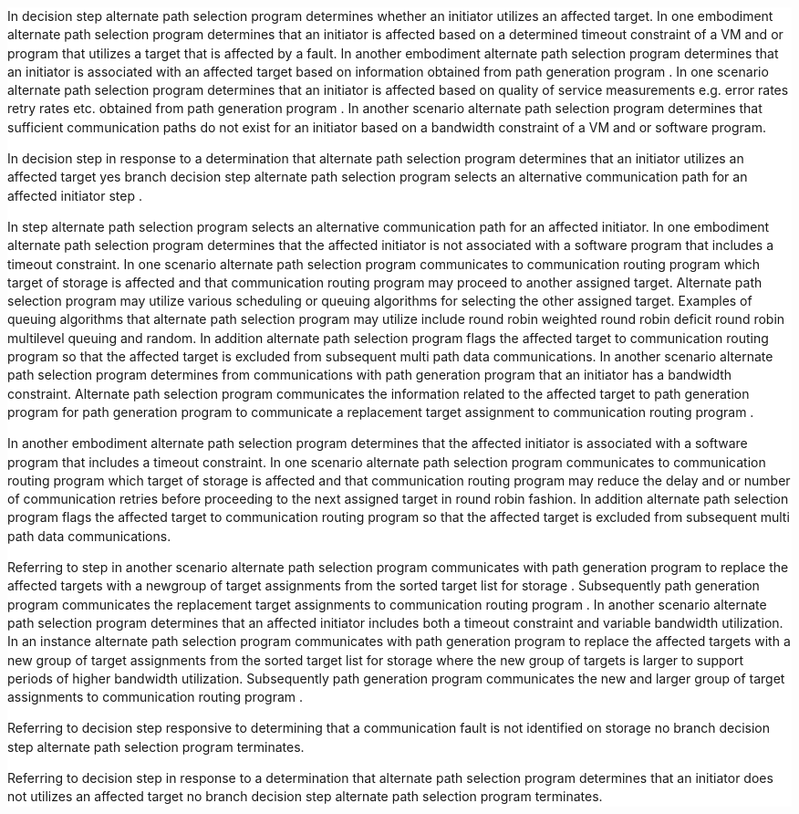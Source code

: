 In decision step alternate path selection program determines whether an initiator utilizes an affected target. In one embodiment alternate path selection program determines that an initiator is affected based on a determined timeout constraint of a VM and or program that utilizes a target that is affected by a fault. In another embodiment alternate path selection program determines that an initiator is associated with an affected target based on information obtained from path generation program . In one scenario alternate path selection program determines that an initiator is affected based on quality of service measurements e.g. error rates retry rates etc. obtained from path generation program . In another scenario alternate path selection program determines that sufficient communication paths do not exist for an initiator based on a bandwidth constraint of a VM and or software program.

In decision step in response to a determination that alternate path selection program determines that an initiator utilizes an affected target yes branch decision step alternate path selection program selects an alternative communication path for an affected initiator step .

In step alternate path selection program selects an alternative communication path for an affected initiator. In one embodiment alternate path selection program determines that the affected initiator is not associated with a software program that includes a timeout constraint. In one scenario alternate path selection program communicates to communication routing program which target of storage is affected and that communication routing program may proceed to another assigned target. Alternate path selection program may utilize various scheduling or queuing algorithms for selecting the other assigned target. Examples of queuing algorithms that alternate path selection program may utilize include round robin weighted round robin deficit round robin multilevel queuing and random. In addition alternate path selection program flags the affected target to communication routing program so that the affected target is excluded from subsequent multi path data communications. In another scenario alternate path selection program determines from communications with path generation program that an initiator has a bandwidth constraint. Alternate path selection program communicates the information related to the affected target to path generation program for path generation program to communicate a replacement target assignment to communication routing program .

In another embodiment alternate path selection program determines that the affected initiator is associated with a software program that includes a timeout constraint. In one scenario alternate path selection program communicates to communication routing program which target of storage is affected and that communication routing program may reduce the delay and or number of communication retries before proceeding to the next assigned target in round robin fashion. In addition alternate path selection program flags the affected target to communication routing program so that the affected target is excluded from subsequent multi path data communications.

Referring to step in another scenario alternate path selection program communicates with path generation program to replace the affected targets with a newgroup of target assignments from the sorted target list for storage . Subsequently path generation program communicates the replacement target assignments to communication routing program . In another scenario alternate path selection program determines that an affected initiator includes both a timeout constraint and variable bandwidth utilization. In an instance alternate path selection program communicates with path generation program to replace the affected targets with a new group of target assignments from the sorted target list for storage where the new group of targets is larger to support periods of higher bandwidth utilization. Subsequently path generation program communicates the new and larger group of target assignments to communication routing program .

Referring to decision step responsive to determining that a communication fault is not identified on storage no branch decision step alternate path selection program terminates.

Referring to decision step in response to a determination that alternate path selection program determines that an initiator does not utilizes an affected target no branch decision step alternate path selection program terminates.

